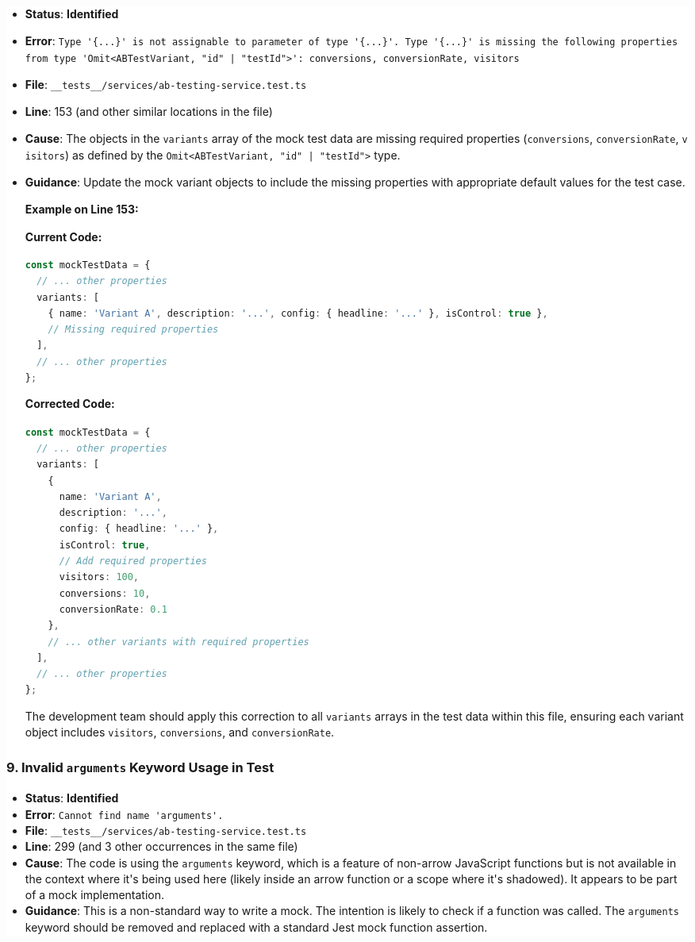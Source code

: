 - **Status**: **Identified**
- **Error**: `Type '{...}' is not assignable to parameter of type '{...}'. Type '{...}' is missing the following properties from type 'Omit<ABTestVariant, "id" | "testId">': conversions, conversionRate, visitors`
- **File**: `__tests__/services/ab-testing-service.test.ts`
- **Line**: 153 (and other similar locations in the file)
- **Cause**: The objects in the `variants` array of the mock test data are missing required properties (`conversions`, `conversionRate`, `visitors`) as defined by the `Omit<ABTestVariant, "id" | "testId">` type.
- **Guidance**: Update the mock variant objects to include the missing properties with appropriate default values for the test case.

    **Example on Line 153:**

    **Current Code:**
    ```typescript
    const mockTestData = {
      // ... other properties
      variants: [
        { name: 'Variant A', description: '...', config: { headline: '...' }, isControl: true },
        // Missing required properties
      ],
      // ... other properties
    };
    ```

    **Corrected Code:**
    ```typescript
    const mockTestData = {
      // ... other properties
      variants: [
        { 
          name: 'Variant A', 
          description: '...', 
          config: { headline: '...' }, 
          isControl: true,
          // Add required properties
          visitors: 100, 
          conversions: 10, 
          conversionRate: 0.1 
        },
        // ... other variants with required properties
      ],
      // ... other properties
    };
    ```
    The development team should apply this correction to all `variants` arrays in the test data within this file, ensuring each variant object includes `visitors`, `conversions`, and `conversionRate`.

### 9. Invalid `arguments` Keyword Usage in Test

- **Status**: **Identified**
- **Error**: `Cannot find name 'arguments'.`
- **File**: `__tests__/services/ab-testing-service.test.ts`
- **Line**: 299 (and 3 other occurrences in the same file)
- **Cause**: The code is using the `arguments` keyword, which is a feature of non-arrow JavaScript functions but is not available in the context where it's being used here (likely inside an arrow function or a scope where it's shadowed). It appears to be part of a mock implementation.
- **Guidance**: This is a non-standard way to write a mock. The intention is likely to check if a function was called. The `arguments` keyword should be removed and replaced with a standard Jest mock function assertion.
